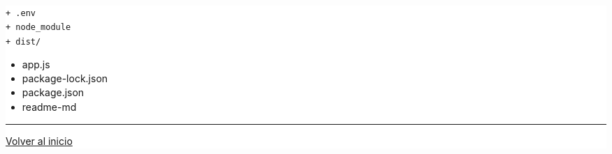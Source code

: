     + .env
    + node_module
    + dist/
  + app.js
  + package-lock.json
  + package.json
  + readme-md

---

[Volver al inicio](#nodejs)
